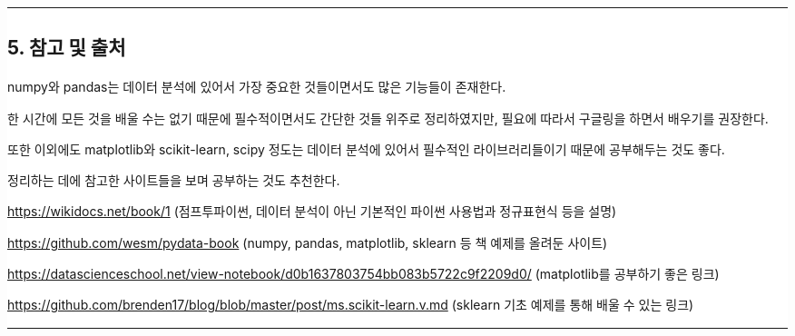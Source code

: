 

---

## 5. 참고 및 출처

numpy와 pandas는 데이터 분석에 있어서 가장 중요한 것들이면서도 많은 기능들이 존재한다.

한 시간에 모든 것을 배울 수는 없기 때문에 필수적이면서도 간단한 것들 위주로 정리하였지만, 필요에 따라서 구글링을 하면서 배우기를 권장한다.

또한 이외에도 matplotlib와 scikit-learn, scipy 정도는 데이터 분석에 있어서 필수적인 라이브러리들이기 때문에 공부해두는 것도 좋다.

정리하는 데에 참고한 사이트들을 보며 공부하는 것도 추천한다.

https://wikidocs.net/book/1 (점프투파이썬, 데이터 분석이 아닌 기본적인 파이썬 사용법과 정규표현식 등을 설명)

https://github.com/wesm/pydata-book (numpy, pandas, matplotlib, sklearn 등 책 예제를 올려둔 사이트)

https://datascienceschool.net/view-notebook/d0b1637803754bb083b5722c9f2209d0/
(matplotlib를 공부하기 좋은 링크)

https://github.com/brenden17/blog/blob/master/post/ms.scikit-learn.v.md
(sklearn 기초 예제를 통해 배울 수 있는 링크)

---
